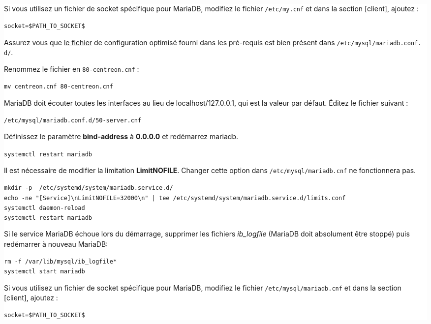 Si vous utilisez un fichier de socket spécifique pour MariaDB, modifiez le
fichier `/etc/my.cnf` et dans la section [client], ajoutez :

```shell
socket=$PATH_TO_SOCKET$
```

</TabItem>
<TabItem value="Debian 11 & 12" label="Debian 11 & 12">

Assurez vous que [le fichier](../assets/reporting/installation/centreon.cnf) de configuration
optimisé fourni dans les pré-requis est bien présent dans `/etc/mysql/mariadb.conf.d/`.

Renommez le fichier en `80-centreon.cnf` :

```shell
mv centreon.cnf 80-centreon.cnf
```

MariaDB doit écouter toutes les interfaces au lieu de localhost/127.0.0.1, qui est la valeur par défaut.
Éditez le fichier suivant :

```shell
/etc/mysql/mariadb.conf.d/50-server.cnf
```

Définissez le paramètre **bind-address** à **0.0.0.0** et redémarrez mariadb.

```shell
systemctl restart mariadb
```

Il est nécessaire de modifier la limitation **LimitNOFILE**. Changer cette
option dans `/etc/mysql/mariadb.cnf` ne fonctionnera pas.

```shell
mkdir -p  /etc/systemd/system/mariadb.service.d/
echo -ne "[Service]\nLimitNOFILE=32000\n" | tee /etc/systemd/system/mariadb.service.d/limits.conf
systemctl daemon-reload
systemctl restart mariadb
```

Si le service MariaDB échoue lors du démarrage, supprimer les fichiers
*ib_logfile* (MariaDB doit absolument être stoppé) puis redémarrer à
nouveau MariaDB:

```shell
rm -f /var/lib/mysql/ib_logfile*
systemctl start mariadb
```

Si vous utilisez un fichier de socket spécifique pour MariaDB, modifiez le
fichier `/etc/mysql/mariadb.cnf` et dans la section [client], ajoutez :

```shell
socket=$PATH_TO_SOCKET$
```

</TabItem>
</Tabs>
